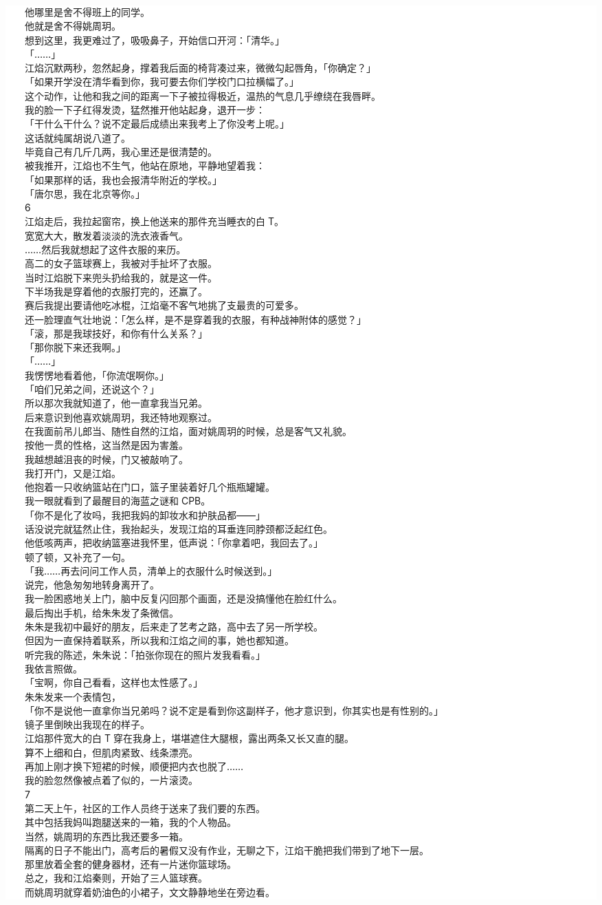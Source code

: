 &emsp;&emsp;他哪里是舍不得班上的同学。  
&emsp;&emsp;他就是舍不得姚周玥。  
&emsp;&emsp;想到这里，我更难过了，吸吸鼻子，开始信口开河：「清华。」  
&emsp;&emsp;「……」  
&emsp;&emsp;江焰沉默两秒，忽然起身，撑着我后面的椅背凑过来，微微勾起唇角，「你确定？」  
&emsp;&emsp;「如果开学没在清华看到你，我可要去你们学校门口拉横幅了。」  
&emsp;&emsp;这个动作，让他和我之间的距离一下子被拉得极近，温热的气息几乎缭绕在我唇畔。  
&emsp;&emsp;我的脸一下子红得发烫，猛然推开他站起身，退开一步：  
&emsp;&emsp;「干什么干什么？说不定最后成绩出来我考上了你没考上呢。」  
&emsp;&emsp;这话就纯属胡说八道了。  
&emsp;&emsp;毕竟自己有几斤几两，我心里还是很清楚的。  
&emsp;&emsp;被我推开，江焰也不生气，他站在原地，平静地望着我：  
&emsp;&emsp;「如果那样的话，我也会报清华附近的学校。」  
&emsp;&emsp;「唐尔思，我在北京等你。」  
&emsp;&emsp;6  
&emsp;&emsp;江焰走后，我拉起窗帘，换上他送来的那件充当睡衣的白 T。  
&emsp;&emsp;宽宽大大，散发着淡淡的洗衣液香气。  
&emsp;&emsp;……然后我就想起了这件衣服的来历。  
&emsp;&emsp;高二的女子篮球赛上，我被对手扯坏了衣服。  
&emsp;&emsp;当时江焰脱下来兜头扔给我的，就是这一件。  
&emsp;&emsp;下半场我是穿着他的衣服打完的，还赢了。  
&emsp;&emsp;赛后我提出要请他吃冰棍，江焰毫不客气地挑了支最贵的可爱多。  
&emsp;&emsp;还一脸理直气壮地说：「怎么样，是不是穿着我的衣服，有种战神附体的感觉？」  
&emsp;&emsp;「滚，那是我球技好，和你有什么关系？」  
&emsp;&emsp;「那你脱下来还我啊。」  
&emsp;&emsp;「……」  
&emsp;&emsp;我愣愣地看着他，「你流氓啊你。」  
&emsp;&emsp;「咱们兄弟之间，还说这个？」  
&emsp;&emsp;所以那次我就知道了，他一直拿我当兄弟。  
&emsp;&emsp;后来意识到他喜欢姚周玥，我还特地观察过。  
&emsp;&emsp;在我面前吊儿郎当、随性自然的江焰，面对姚周玥的时候，总是客气又礼貌。  
&emsp;&emsp;按他一贯的性格，这当然是因为害羞。  
&emsp;&emsp;我越想越沮丧的时候，门又被敲响了。  
&emsp;&emsp;我打开门，又是江焰。  
&emsp;&emsp;他抱着一只收纳篮站在门口，篮子里装着好几个瓶瓶罐罐。  
&emsp;&emsp;我一眼就看到了最醒目的海蓝之谜和 CPB。  
&emsp;&emsp;「你不是化了妆吗，我把我妈的卸妆水和护肤品都——」  
&emsp;&emsp;话没说完就猛然止住，我抬起头，发现江焰的耳垂连同脖颈都泛起红色。  
&emsp;&emsp;他低咳两声，把收纳篮塞进我怀里，低声说：「你拿着吧，我回去了。」  
&emsp;&emsp;顿了顿，又补充了一句。  
&emsp;&emsp;「我……再去问问工作人员，清单上的衣服什么时候送到。」  
&emsp;&emsp;说完，他急匆匆地转身离开了。  
&emsp;&emsp;我一脸困惑地关上门，脑中反复闪回那个画面，还是没搞懂他在脸红什么。  
&emsp;&emsp;最后掏出手机，给朱朱发了条微信。  
&emsp;&emsp;朱朱是我初中最好的朋友，后来走了艺考之路，高中去了另一所学校。  
&emsp;&emsp;但因为一直保持着联系，所以我和江焰之间的事，她也都知道。  
&emsp;&emsp;听完我的陈述，朱朱说：「拍张你现在的照片发我看看。」  
&emsp;&emsp;我依言照做。  
&emsp;&emsp;「宝啊，你自己看看，这样也太性感了。」  
&emsp;&emsp;朱朱发来一个表情包，  
&emsp;&emsp;「你不是说他一直拿你当兄弟吗？说不定是看到你这副样子，他才意识到，你其实也是有性别的。」  
&emsp;&emsp;镜子里倒映出我现在的样子。  
&emsp;&emsp;江焰那件宽大的白 T 穿在我身上，堪堪遮住大腿根，露出两条又长又直的腿。  
&emsp;&emsp;算不上细和白，但肌肉紧致、线条漂亮。  
&emsp;&emsp;再加上刚才换下短裙的时候，顺便把内衣也脱了……  
&emsp;&emsp;我的脸忽然像被点着了似的，一片滚烫。  
&emsp;&emsp;7  
&emsp;&emsp;第二天上午，社区的工作人员终于送来了我们要的东西。  
&emsp;&emsp;其中包括我妈叫跑腿送来的一箱，我的个人物品。  
&emsp;&emsp;当然，姚周玥的东西比我还要多一箱。  
&emsp;&emsp;隔离的日子不能出门，高考后的暑假又没有作业，无聊之下，江焰干脆把我们带到了地下一层。  
&emsp;&emsp;那里放着全套的健身器材，还有一片迷你篮球场。  
&emsp;&emsp;总之，我和江焰秦则，开始了三人篮球赛。  
&emsp;&emsp;而姚周玥就穿着奶油色的小裙子，文文静静地坐在旁边看。  